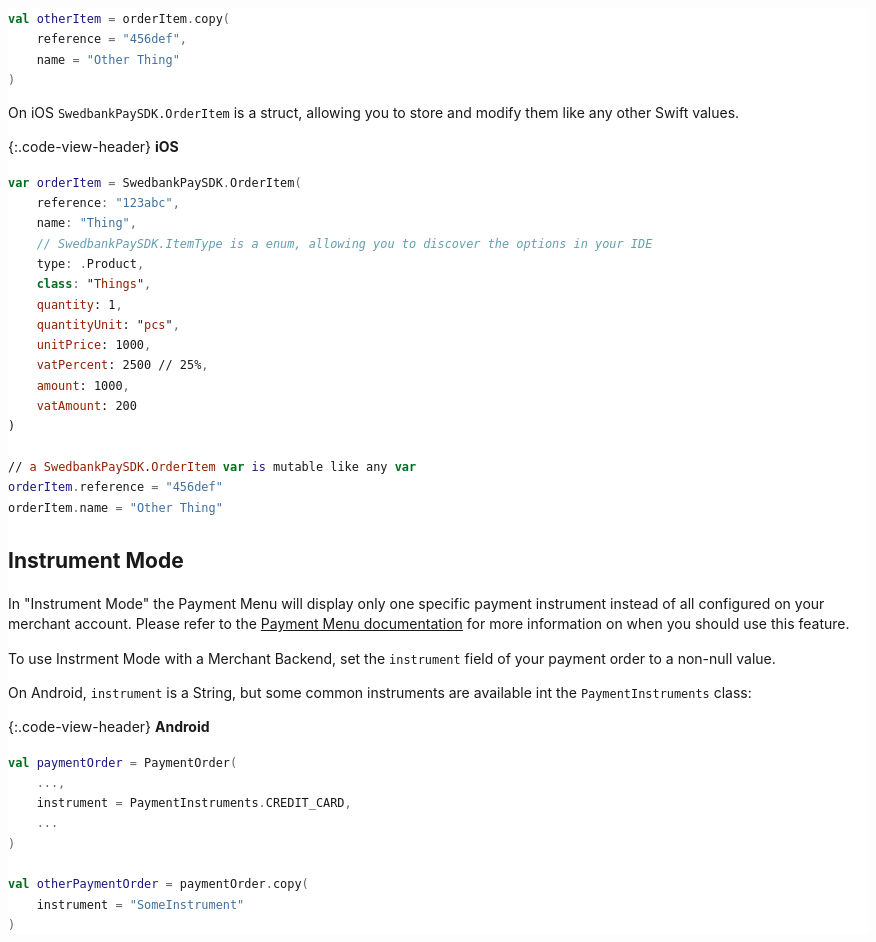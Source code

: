 ```kotlin
val otherItem = orderItem.copy(
    reference = "456def",
    name = "Other Thing"
)
```

On iOS `SwedbankPaySDK.OrderItem` is a struct, allowing you to store and modify
them like any other Swift values.

{:.code-view-header}
**iOS**

```swift
var orderItem = SwedbankPaySDK.OrderItem(
    reference: "123abc",
    name: "Thing",
    // SwedbankPaySDK.ItemType is a enum, allowing you to discover the options in your IDE
    type: .Product,
    class: "Things",
    quantity: 1,
    quantityUnit: "pcs",
    unitPrice: 1000,
    vatPercent: 2500 // 25%,
    amount: 1000,
    vatAmount: 200
)

// a SwedbankPaySDK.OrderItem var is mutable like any var
orderItem.reference = "456def"
orderItem.name = "Other Thing"
```

## Instrument Mode

In "Instrument Mode" the Payment Menu will display only one specific payment
instrument instead of all configured on your merchant account. Please refer to
the [Payment Menu documentation][instrument-mode] for more information on when
you should use this feature.

To use Instrment Mode with a Merchant Backend, set the `instrument` field
of your payment order to a non-null value.

On Android, `instrument` is a String, but some common instruments are available
int the `PaymentInstruments` class:

{:.code-view-header}
**Android**

```kotlin
val paymentOrder = PaymentOrder(
    ...,
    instrument = PaymentInstruments.CREDIT_CARD,
    ...
)

val otherPaymentOrder = paymentOrder.copy(
    instrument = "SomeInstrument"
)
```


[checkout]: /checkout/
[payment-menu]: /payment-menu/
[checkout-features]: /checkout/2.0/features
[checkout-urls]: /checkout/2.0/features/technical-reference/urls
[checkout-orderitems]: /checkout/2.0/features/technical-reference/order-items
[instrument-mode]: /payment-menu/features/optional/instrument-mode
[add-stored-details]: /payment-menu/features/optional/payer-aware-payment-menu#add-stored-payment-instrument-details
[terminal-failure]: /checkout/2.0/features/technical-reference/payment-menu-events#onerror
[problems]: /payment-menu/features/technical-reference/problems
[3ds2]: /checkout/2.0/features/technical-reference/3-d-secure-2
[ios-payment-url]: /modules-sdks/mobile-sdk/ios#payment-url-and-external-applications
[ios-issues]: https://github.com/SwedbankPay/swedbank-pay-sdk-ios/issues